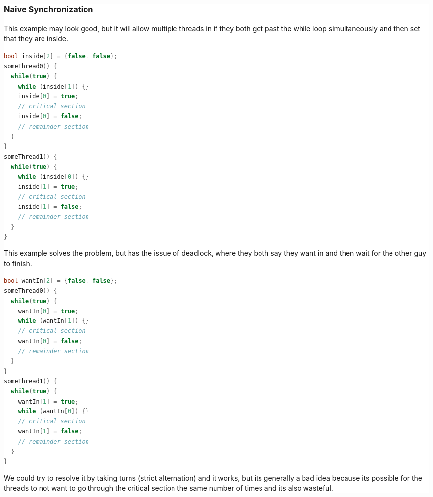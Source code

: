 ### Naive Synchronization

This example may look good, but it will allow multiple threads in if they both
get past the while loop simultaneously and then set that they are inside.

```c
bool inside[2] = {false, false};
someThread0() {
  while(true) {
    while (inside[1]) {}
    inside[0] = true;
    // critical section
    inside[0] = false;
    // remainder section
  }
}
someThread1() {
  while(true) {
    while (inside[0]) {}
    inside[1] = true;
    // critical section
    inside[1] = false;
    // remainder section
  }
}
```

This example solves the problem, but has the issue of deadlock, where they both
say they want in and then wait for the other guy to finish.

```c
bool wantIn[2] = {false, false};
someThread0() {
  while(true) {
    wantIn[0] = true;
    while (wantIn[1]) {}
    // critical section
    wantIn[0] = false;
    // remainder section
  }
}
someThread1() {
  while(true) {
    wantIn[1] = true;
    while (wantIn[0]) {}
    // critical section
    wantIn[1] = false;
    // remainder section
  }
}
```

We could try to resolve it by taking turns (strict alternation) and it works,
but its generally a bad idea because its possible for the threads to not want
to go through the critical section the same number of times and its also
wasteful.
